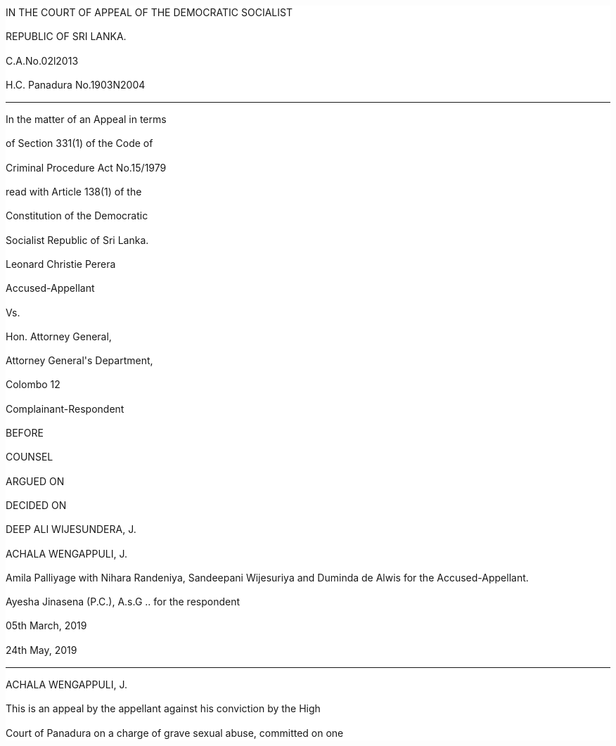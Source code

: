 IN THE COURT OF APPEAL OF THE DEMOCRATIC SOCIALIST

REPUBLIC OF SRI LANKA.

C.A.No.02l2013

H.C. Panadura No.1903N2004

***********

In the matter of an Appeal in terms

of Section 331(1) of the Code of

Criminal Procedure Act No.15/1979

read with Article 138(1) of the

Constitution of the Democratic

Socialist Republic of Sri Lanka.

Leonard Christie Perera

Accused-Appellant

Vs.

Hon. Attorney General,

Attorney General's Department,

Colombo 12

Complainant-Respondent

BEFORE

COUNSEL

ARGUED ON

DECIDED ON

DEEP ALI WIJESUNDERA, J.

ACHALA WENGAPPULI, J.

Amila Palliyage with Nihara Randeniya, Sandeepani Wijesuriya and Duminda de Alwis for the Accused-Appellant.

Ayesha Jinasena (P.C.), A.s.G .. for the respondent

05th March, 2019

24th May, 2019

****************

ACHALA WENGAPPULI, J.

This is an appeal by the appellant against his conviction by the High

Court of Panadura on a charge of grave sexual abuse, committed on one
